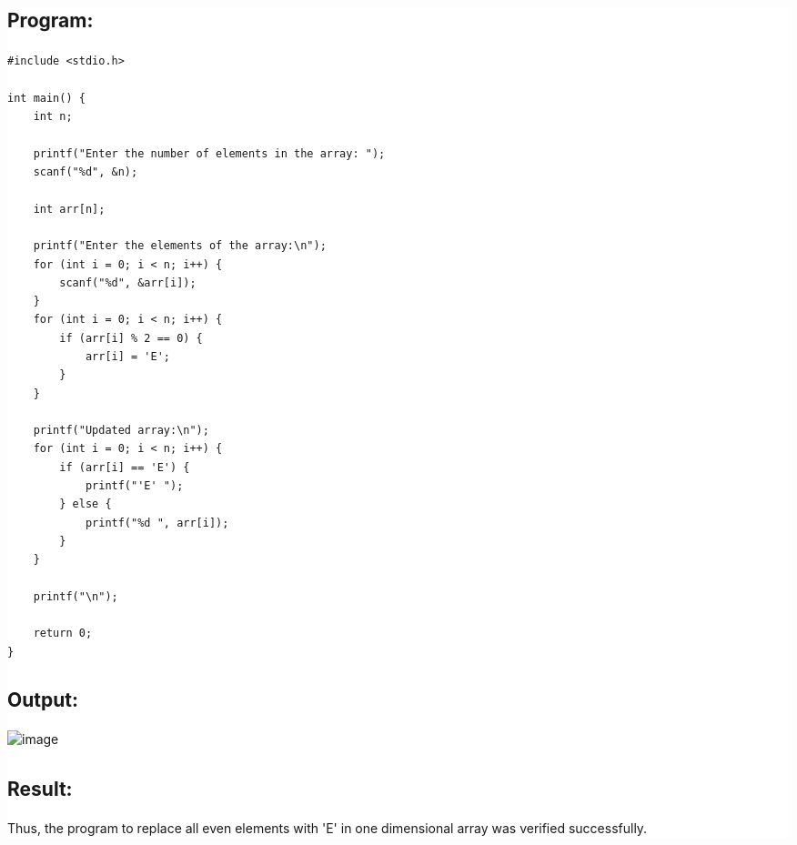 ## Program:
    #include <stdio.h>
    
    int main() {
        int n;
        
        printf("Enter the number of elements in the array: ");
        scanf("%d", &n);
        
        int arr[n];
        
        printf("Enter the elements of the array:\n");
        for (int i = 0; i < n; i++) {
            scanf("%d", &arr[i]);
        }
        for (int i = 0; i < n; i++) {
            if (arr[i] % 2 == 0) {
                arr[i] = 'E'; 
            }
        }
        
        printf("Updated array:\n");
        for (int i = 0; i < n; i++) {
            if (arr[i] == 'E') {
                printf("'E' ");
            } else {
                printf("%d ", arr[i]);
            }
        }
        
        printf("\n");
        
        return 0;
    }

## Output:
 
![image](https://github.com/user-attachments/assets/0a799b4f-958f-4b3d-8982-98ded641b915)


## Result:

Thus, the program to replace all even elements with 'E' in one dimensional array was verified successfully.



